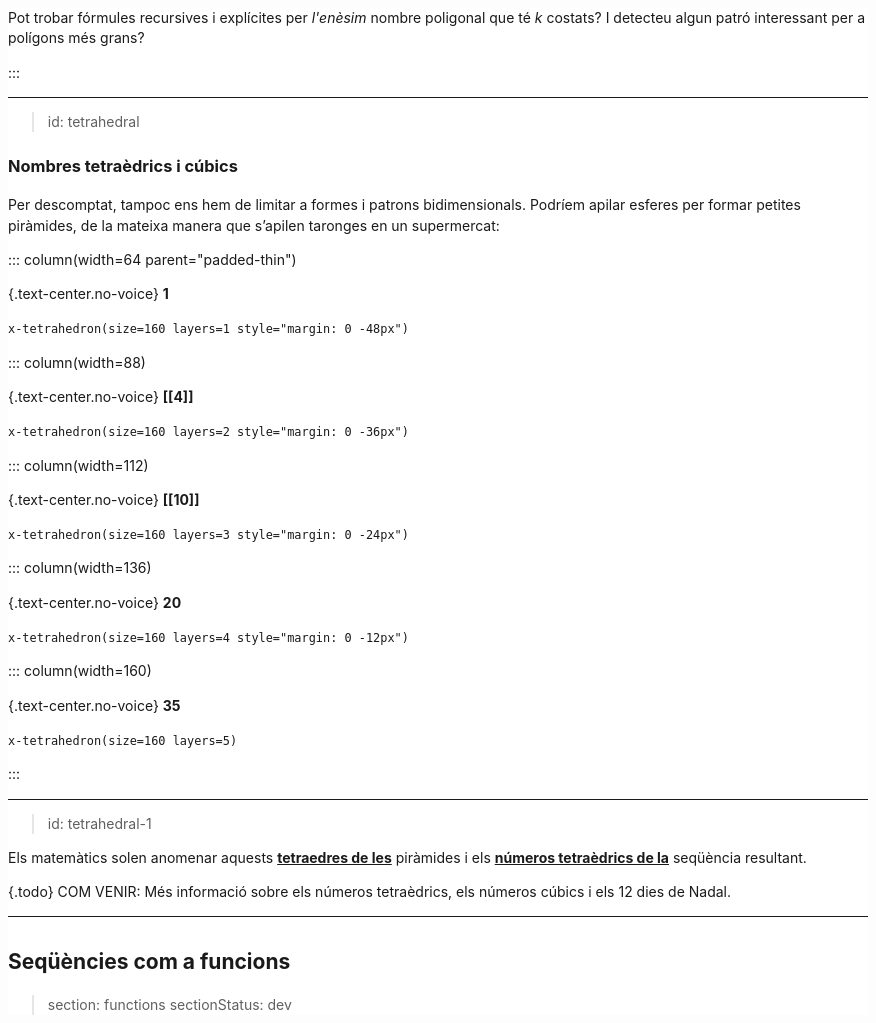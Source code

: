 Pot trobar fórmules recursives i explícites per _l'enèsim_ nombre poligonal que té _k_ costats? I detecteu algun patró interessant per a polígons més grans? 

:::

---
> id: tetrahedral

### Nombres tetraèdrics i cúbics 

Per descomptat, tampoc ens hem de limitar a formes i patrons bidimensionals. Podríem apilar esferes per formar petites piràmides, de la mateixa manera que s’apilen taronges en un supermercat: 

::: column(width=64 parent="padded-thin")

{.text-center.no-voice} __1__ 

    x-tetrahedron(size=160 layers=1 style="margin: 0 -48px")

::: column(width=88)

{.text-center.no-voice} __[[4]]__ 

    x-tetrahedron(size=160 layers=2 style="margin: 0 -36px")

::: column(width=112)

{.text-center.no-voice} __[[10]]__ 

    x-tetrahedron(size=160 layers=3 style="margin: 0 -24px")

::: column(width=136)

{.text-center.no-voice} __20__ 

    x-tetrahedron(size=160 layers=4 style="margin: 0 -12px")

::: column(width=160)

{.text-center.no-voice} __35__ 

    x-tetrahedron(size=160 layers=5)

:::

---
> id: tetrahedral-1

Els matemàtics solen anomenar aquests [__tetraedres de les__](gloss:tetrahedron) piràmides i els [__números tetraèdrics de la__](gloss:tetrahedral-numbers) seqüència resultant. 

{.todo} COM VENIR: Més informació sobre els números tetraèdrics, els números cúbics i els 12 dies de Nadal. 

---

## Seqüències com a funcions 

> section: functions
> sectionStatus: dev
